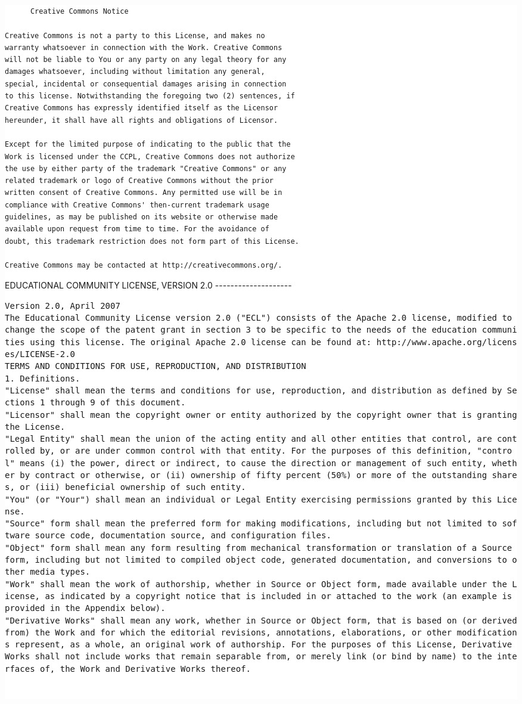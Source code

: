 
          Creative Commons Notice

    Creative Commons is not a party to this License, and makes no
    warranty whatsoever in connection with the Work. Creative Commons
    will not be liable to You or any party on any legal theory for any
    damages whatsoever, including without limitation any general,
    special, incidental or consequential damages arising in connection
    to this license. Notwithstanding the foregoing two (2) sentences, if
    Creative Commons has expressly identified itself as the Licensor
    hereunder, it shall have all rights and obligations of Licensor.

    Except for the limited purpose of indicating to the public that the
    Work is licensed under the CCPL, Creative Commons does not authorize
    the use by either party of the trademark "Creative Commons" or any
    related trademark or logo of Creative Commons without the prior
    written consent of Creative Commons. Any permitted use will be in
    compliance with Creative Commons' then-current trademark usage
    guidelines, as may be published on its website or otherwise made
    available upon request from time to time. For the avoidance of
    doubt, this trademark restriction does not form part of this License.

    Creative Commons may be contacted at http://creativecommons.org/.
</pre>
EDUCATIONAL COMMUNITY LICENSE, VERSION 2.0
--------------------
<pre>
Version 2.0, April 2007 
The Educational Community License version 2.0 ("ECL") consists of the Apache 2.0 license, modified to change the scope of the patent grant in section 3 to be specific to the needs of the education communities using this license. The original Apache 2.0 license can be found at: http://www.apache.org/licenses/LICENSE-2.0 
TERMS AND CONDITIONS FOR USE, REPRODUCTION, AND DISTRIBUTION
1. Definitions.
"License" shall mean the terms and conditions for use, reproduction, and distribution as defined by Sections 1 through 9 of this document. 
"Licensor" shall mean the copyright owner or entity authorized by the copyright owner that is granting the License. 
"Legal Entity" shall mean the union of the acting entity and all other entities that control, are controlled by, or are under common control with that entity. For the purposes of this definition, "control" means (i) the power, direct or indirect, to cause the direction or management of such entity, whether by contract or otherwise, or (ii) ownership of fifty percent (50%) or more of the outstanding shares, or (iii) beneficial ownership of such entity. 
"You" (or "Your") shall mean an individual or Legal Entity exercising permissions granted by this License. 
"Source" form shall mean the preferred form for making modifications, including but not limited to software source code, documentation source, and configuration files. 
"Object" form shall mean any form resulting from mechanical transformation or translation of a Source form, including but not limited to compiled object code, generated documentation, and conversions to other media types. 
"Work" shall mean the work of authorship, whether in Source or Object form, made available under the License, as indicated by a copyright notice that is included in or attached to the work (an example is provided in the Appendix below). 
"Derivative Works" shall mean any work, whether in Source or Object form, that is based on (or derived from) the Work and for which the editorial revisions, annotations, elaborations, or other modifications represent, as a whole, an original work of authorship. For the purposes of this License, Derivative Works shall not include works that remain separable from, or merely link (or bind by name) to the interfaces of, the Work and Derivative Works thereof. 